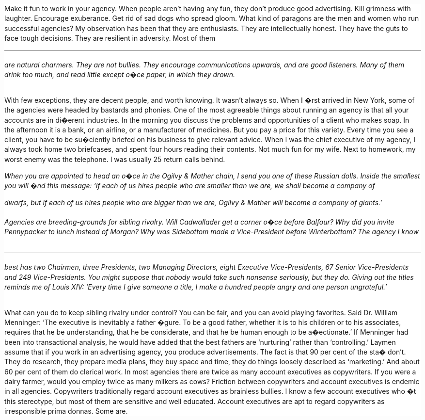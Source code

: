  Make it fun to work in your agency. When people aren’t having any fun, they don’t produce good advertising. Kill grimness with laughter. Encourage exuberance. Get rid of sad dogs who spread gloom.
 What kind of paragons are the men and women who run successful agencies? My observation has been that they are enthusiasts. They are intellectually honest. They have the guts to face tough decisions. They are resilient in adversity. Most of them

-----

###### are natural charmers. They are not bullies. They encourage communications upwards, and are good listeners. Many of them drink too much, and read little except o�ce paper, in which they drown.
 With few exceptions, they are decent people, and worth knowing. It wasn’t always so. When I �rst arrived in New York, some of the agencies were headed by bastards and phonies.
 One of the most agreeable things about running an agency is that all your accounts are in di�erent industries. In the morning you discuss the problems and opportunities of a client who makes soap. In the afternoon it is a bank, or an airline, or a manufacturer of medicines. But you pay a price for this variety. Every time you see a client, you have to be su�ciently briefed on his business to give relevant advice. When I was the chief executive of my agency, I always took home two briefcases, and spent four hours reading their contents. Not much fun for my wife. Next to homework, my worst enemy was the telephone. I was usually 25 return calls behind.

_When you are appointed to head an o�ce in the Ogilvy & Mather chain, I send you one of these Russian dolls. Inside the_
_smallest you will �nd this message: ‘If each of us hires people who are smaller than we are, we shall become a company of_

_dwarfs, but if each of us hires people who are bigger than we are, Ogilvy & Mather will become a company of giants.’_

###### Agencies are breeding-grounds for sibling rivalry. Will Cadwallader get a corner o�ce before Balfour? Why did you invite Pennypacker to lunch instead of Morgan? Why was Sidebottom made a Vice-President before Winterbottom? The agency I know

-----

###### best has two Chairmen, three Presidents, two Managing Directors, eight Executive Vice-Presidents, 67 Senior Vice-Presidents and 249 Vice-Presidents. You might suppose that nobody would take such nonsense seriously, but they do. Giving out the titles reminds me of Louis XIV: ‘Every time I give someone a title, I make a hundred people angry and one person ungrateful.’
 What can you do to keep sibling rivalry under control? You can be fair, and you can avoid playing favorites. Said Dr. William Menninger: ‘The executive is inevitably a father �gure. To be a good father, whether it is to his children or to his associates, requires that he be understanding, that he be considerate, and that he be human enough to be a�ectionate.’ If Menninger had been into transactional analysis, he would have added that the best fathers are ‘nurturing’ rather than ‘controlling.’
 Laymen assume that if you work in an advertising agency, you produce advertisements. The fact is that 90 per cent of the sta� don’t. They do research, they prepare media plans, they buy space and time, they do things loosely described as ‘marketing.’ And about 60 per cent of them do clerical work.
 In most agencies there are twice as many account executives as copywriters. If you were a dairy farmer, would you employ twice as many milkers as cows?
 Friction between copywriters and account executives is endemic in all agencies. Copywriters traditionally regard account executives as brainless bullies. I know a few account executives who �t this stereotype, but most of them are sensitive and well educated. Account executives are apt to regard copywriters as irresponsible prima donnas. Some are.
